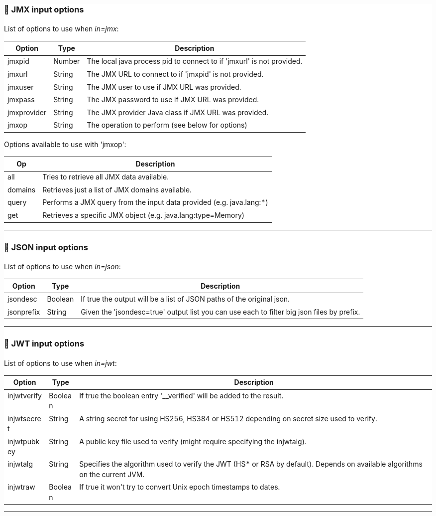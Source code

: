 
### 🧾 JMX input options

List of options to use when _in=jmx_:

| Option | Type | Description |
|--------|------|-------------|
| jmxpid | Number | The local java process pid to connect to if 'jmxurl' is not provided. |
| jmxurl | String | The JMX URL to connect to if 'jmxpid' is not provided. |
| jmxuser | String | The JMX user to use if JMX URL was provided. |
| jmxpass | String | The JMX password to use if JMX URL was provided. |
| jmxprovider | String | The JMX provider Java class if JMX URL was provided. |
| jmxop | String | The operation to perform (see below for options) |

Options available to use with 'jmxop':

| Op | Description |
|----|-------------|
| all | Tries to retrieve all JMX data available. |
| domains | Retrieves just a list of JMX domains available. |
| query | Performs a JMX query from the input data provided (e.g. java.lang:*) |
| get | Retrieves a specific JMX object (e.g. java.lang:type=Memory) |

---

### 🧾 JSON input options

List of options to use when _in=json_:

| Option | Type | Description |
|--------|------|-------------|
| jsondesc | Boolean | If true the output will be a list of JSON paths of the original json.  |
| jsonprefix | String | Given the 'jsondesc=true' output list you can use each to filter big json files by prefix. |

---

### 🧾 JWT input options

List of options to use when _in=jwt_:

| Option | Type | Description |
|--------|------|-------------|
| injwtverify | Boolean | If true the boolean entry '__verified' will be added to the result. |
| injwtsecret | String | A string secret for using HS256, HS384 or HS512 depending on secret size used to verify. |
| injwtpubkey | String | A public key file used to verify (might require specifying the injwtalg). |
| injwtalg | String | Specifies the algorithm used to verify the JWT (HS* or RSA by default). Depends on available algorithms on the current JVM. |
| injwtraw | Boolean | If true it won't try to convert Unix epoch timestamps to dates. |

---